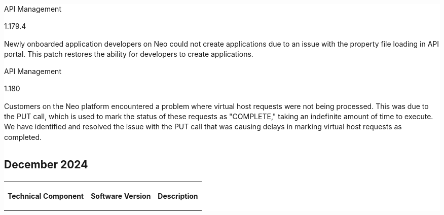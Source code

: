 API Management

</td>
<td valign="top">

1.179.4

</td>
<td valign="top">

Newly onboarded application developers on Neo could not create applications due to an issue with the property file loading in API portal. This patch restores the ability for developers to create applications.

</td>
</tr>
<tr>
<td valign="top">

API Management

</td>
<td valign="top">

1.180

</td>
<td valign="top">

Customers on the Neo platform encountered a problem where virtual host requests were not being processed. This was due to the PUT call, which is used to mark the status of these requests as "COMPLETE," taking an indefinite amount of time to execute. We have identified and resolved the issue with the PUT call that was causing delays in marking virtual host requests as completed.

</td>
</tr>
</table>



<a name="loio6ddd927cbeaa42e384dc903e6002e269__section_g1l_fv4_4dc"/>

## December 2024


<table>
<tr>
<th valign="top">

Technical Component

</th>
<th valign="top">

Software Version

</th>
<th valign="top">

Description
